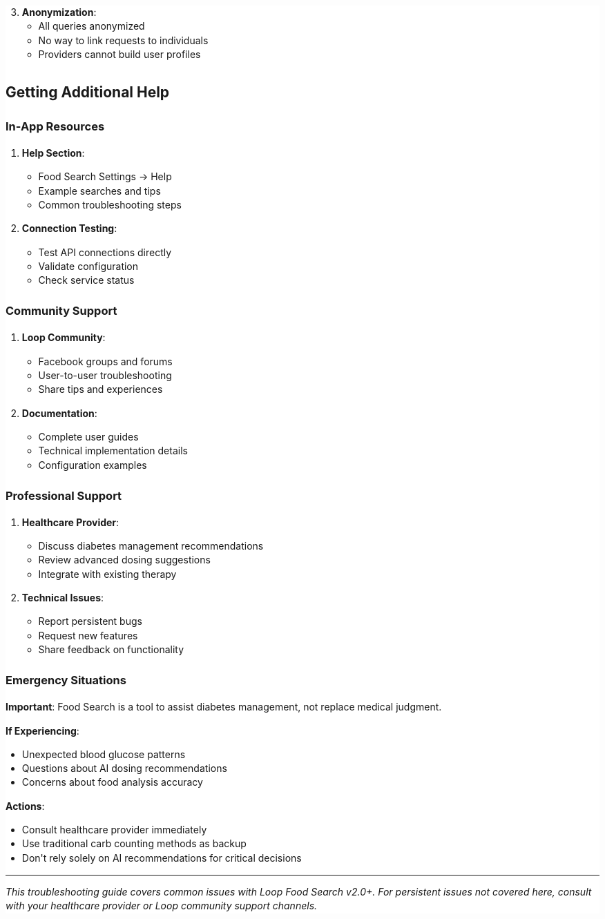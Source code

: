 3. **Anonymization**:
   - All queries anonymized
   - No way to link requests to individuals
   - Providers cannot build user profiles

## Getting Additional Help

### In-App Resources

1. **Help Section**:
   - Food Search Settings → Help
   - Example searches and tips
   - Common troubleshooting steps

2. **Connection Testing**:
   - Test API connections directly
   - Validate configuration
   - Check service status

### Community Support

1. **Loop Community**:
   - Facebook groups and forums
   - User-to-user troubleshooting
   - Share tips and experiences

2. **Documentation**:
   - Complete user guides
   - Technical implementation details
   - Configuration examples

### Professional Support

1. **Healthcare Provider**:
   - Discuss diabetes management recommendations
   - Review advanced dosing suggestions
   - Integrate with existing therapy

2. **Technical Issues**:
   - Report persistent bugs
   - Request new features
   - Share feedback on functionality

### Emergency Situations

**Important**: Food Search is a tool to assist diabetes management, not replace medical judgment.

**If Experiencing**:
- Unexpected blood glucose patterns
- Questions about AI dosing recommendations
- Concerns about food analysis accuracy

**Actions**:
- Consult healthcare provider immediately
- Use traditional carb counting methods as backup
- Don't rely solely on AI recommendations for critical decisions

---

*This troubleshooting guide covers common issues with Loop Food Search v2.0+. For persistent issues not covered here, consult with your healthcare provider or Loop community support channels.*